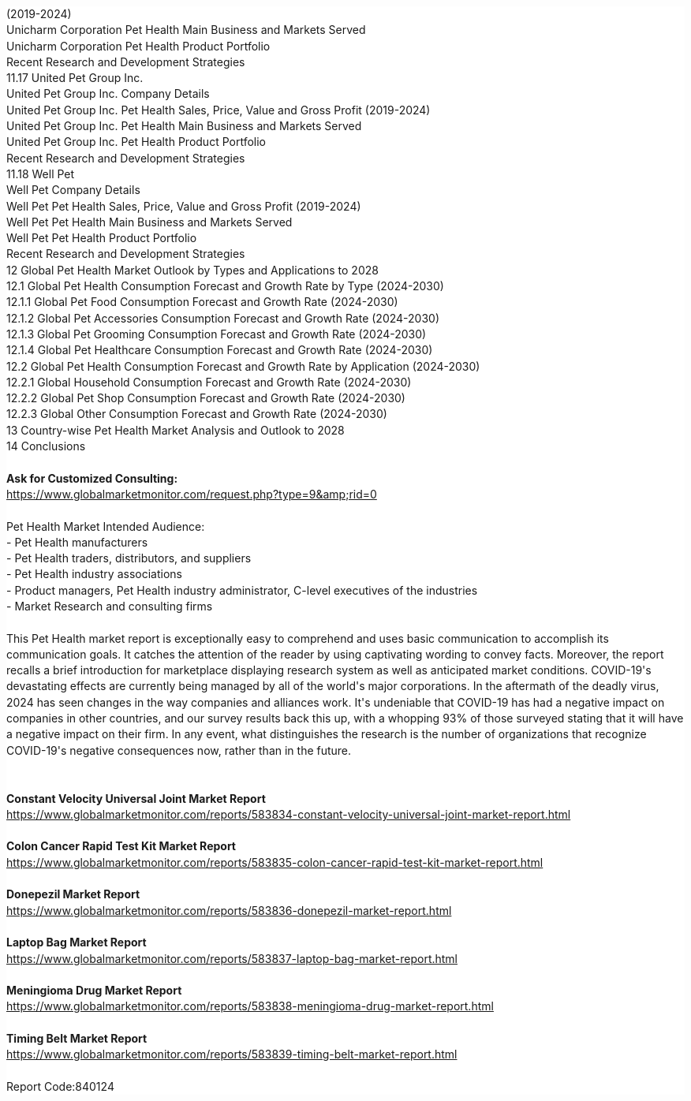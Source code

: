 (2019-2024)<br />Unicharm Corporation Pet Health Main Business and Markets Served<br />Unicharm Corporation Pet Health Product Portfolio<br />Recent Research and Development Strategies<br />11.17 United Pet Group Inc.<br />United Pet Group Inc. Company Details<br />United Pet Group Inc. Pet Health Sales, Price, Value and Gross Profit (2019-2024)<br />United Pet Group Inc. Pet Health Main Business and Markets Served<br />United Pet Group Inc. Pet Health Product Portfolio<br />Recent Research and Development Strategies<br />11.18 Well Pet<br />Well Pet Company Details<br />Well Pet Pet Health Sales, Price, Value and Gross Profit (2019-2024)<br />Well Pet Pet Health Main Business and Markets Served<br />Well Pet Pet Health Product Portfolio<br />Recent Research and Development Strategies<br />12 Global Pet Health Market Outlook by Types and Applications to 2028<br />12.1 Global Pet Health Consumption Forecast and Growth Rate by Type (2024-2030)<br />12.1.1 Global Pet Food Consumption Forecast and Growth Rate (2024-2030)<br />12.1.2 Global Pet Accessories Consumption Forecast and Growth Rate (2024-2030)<br />12.1.3 Global Pet Grooming Consumption Forecast and Growth Rate (2024-2030)<br />12.1.4 Global Pet Healthcare Consumption Forecast and Growth Rate (2024-2030)<br />12.2 Global Pet Health Consumption Forecast and Growth Rate by Application (2024-2030)<br />12.2.1 Global Household Consumption Forecast and Growth Rate (2024-2030)<br />12.2.2 Global Pet Shop Consumption Forecast and Growth Rate (2024-2030)<br />12.2.3 Global Other Consumption Forecast and Growth Rate (2024-2030)<br />13 Country-wise Pet Health Market Analysis and Outlook to 2028<br />14 Conclusions<br /><br /><strong>Ask for Customized Consulting:</strong><br /><a href="https://www.globalmarketmonitor.com/request.php?type=9&amp;rid=0">https://www.globalmarketmonitor.com/request.php?type=9&amp;rid=0</a><br /><br />Pet Health Market Intended Audience:<br />- Pet Health manufacturers<br />- Pet Health traders, distributors, and suppliers<br />- Pet Health industry associations<br />- Product managers, Pet Health industry administrator, C-level executives of the industries<br />- Market Research and consulting firms<br /><br />This Pet Health market report is exceptionally easy to comprehend and uses basic communication to accomplish its communication goals. It catches the attention of the reader by using captivating wording to convey facts. Moreover, the report recalls a brief introduction for marketplace displaying research system as well as anticipated market conditions. COVID-19's devastating effects are currently being managed by all of the world's major corporations. In the aftermath of the deadly virus, 2024 has seen changes in the way companies and alliances work. It's undeniable that COVID-19 has had a negative impact on companies in other countries, and our survey results back this up, with a whopping 93% of those surveyed stating that it will have a negative impact on their firm. In any event, what distinguishes the research is the number of organizations that recognize COVID-19's negative consequences now, rather than in the future.<br /><br /><strong><br /></strong><strong>Constant Velocity Universal Joint Market Report</strong><br /><a href="https://www.globalmarketmonitor.com/reports/583834-constant-velocity-universal-joint-market-report.html">https://www.globalmarketmonitor.com/reports/583834-constant-velocity-universal-joint-market-report.html</a><br /><br /><strong>Colon Cancer Rapid Test Kit Market Report</strong><br /><a href="https://www.globalmarketmonitor.com/reports/583835-colon-cancer-rapid-test-kit-market-report.html">https://www.globalmarketmonitor.com/reports/583835-colon-cancer-rapid-test-kit-market-report.html</a><br /><br /><strong>Donepezil Market Report</strong><br /><a href="https://www.globalmarketmonitor.com/reports/583836-donepezil-market-report.html">https://www.globalmarketmonitor.com/reports/583836-donepezil-market-report.html</a><br /><br /><strong>Laptop Bag Market Report</strong><br /><a href="https://www.globalmarketmonitor.com/reports/583837-laptop-bag-market-report.html">https://www.globalmarketmonitor.com/reports/583837-laptop-bag-market-report.html</a><br /><br /><strong>Meningioma Drug Market Report</strong><br /><a href="https://www.globalmarketmonitor.com/reports/583838-meningioma-drug-market-report.html">https://www.globalmarketmonitor.com/reports/583838-meningioma-drug-market-report.html</a><br /><br /><strong>Timing Belt Market Report</strong><br /><a href="https://www.globalmarketmonitor.com/reports/583839-timing-belt-market-report.html">https://www.globalmarketmonitor.com/reports/583839-timing-belt-market-report.html</a><br /><br />Report Code:840124</p>
